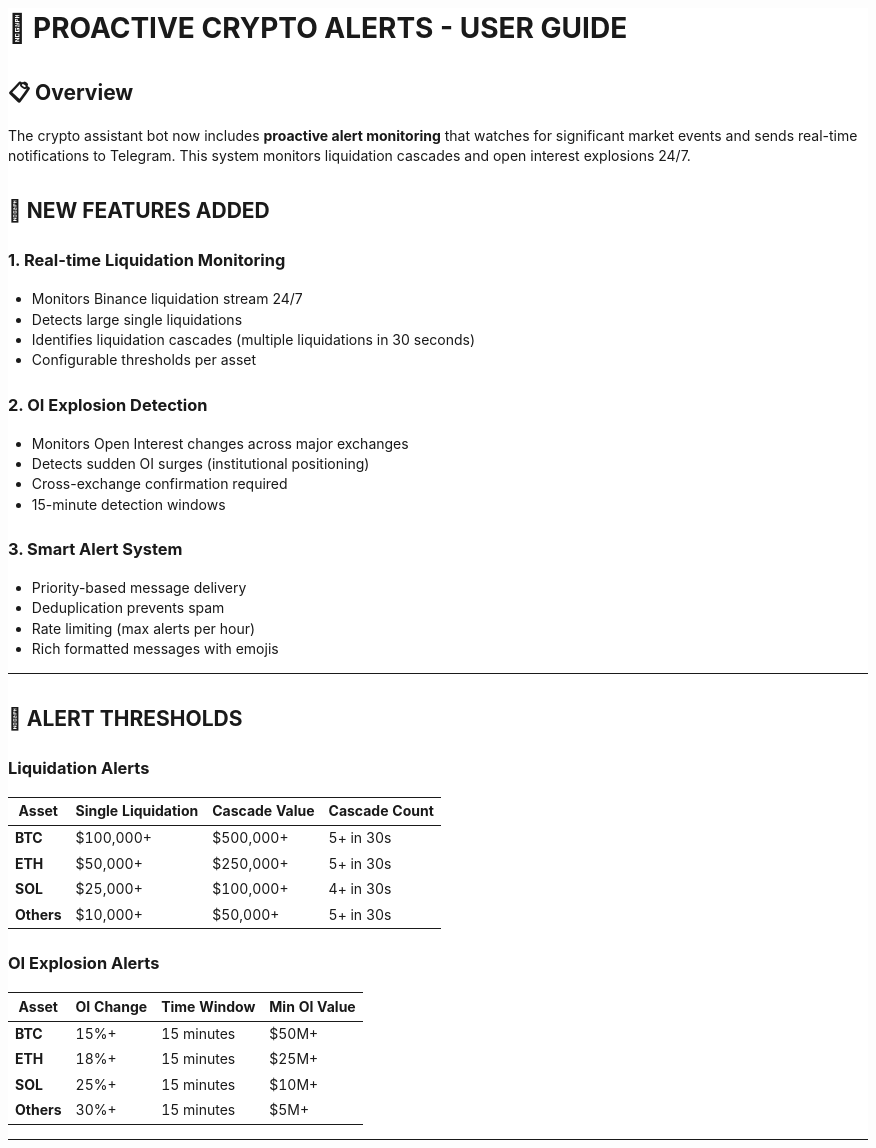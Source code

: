 # 🚨 PROACTIVE CRYPTO ALERTS - USER GUIDE

## 📋 Overview

The crypto assistant bot now includes **proactive alert monitoring** that watches for significant market events and sends real-time notifications to Telegram. This system monitors liquidation cascades and open interest explosions 24/7.

## 🚀 NEW FEATURES ADDED

### 1. **Real-time Liquidation Monitoring**
- Monitors Binance liquidation stream 24/7
- Detects large single liquidations
- Identifies liquidation cascades (multiple liquidations in 30 seconds)
- Configurable thresholds per asset

### 2. **OI Explosion Detection**  
- Monitors Open Interest changes across major exchanges
- Detects sudden OI surges (institutional positioning)
- Cross-exchange confirmation required
- 15-minute detection windows

### 3. **Smart Alert System**
- Priority-based message delivery
- Deduplication prevents spam
- Rate limiting (max alerts per hour)
- Rich formatted messages with emojis

---

## 🎯 ALERT THRESHOLDS

### **Liquidation Alerts**
| Asset | Single Liquidation | Cascade Value | Cascade Count |
|-------|-------------------|---------------|---------------|
| **BTC** | $100,000+ | $500,000+ | 5+ in 30s |
| **ETH** | $50,000+ | $250,000+ | 5+ in 30s |
| **SOL** | $25,000+ | $100,000+ | 4+ in 30s |
| **Others** | $10,000+ | $50,000+ | 5+ in 30s |

### **OI Explosion Alerts**
| Asset | OI Change | Time Window | Min OI Value |
|-------|-----------|-------------|--------------|
| **BTC** | 15%+ | 15 minutes | $50M+ |
| **ETH** | 18%+ | 15 minutes | $25M+ |
| **SOL** | 25%+ | 15 minutes | $10M+ |
| **Others** | 30%+ | 15 minutes | $5M+ |

---